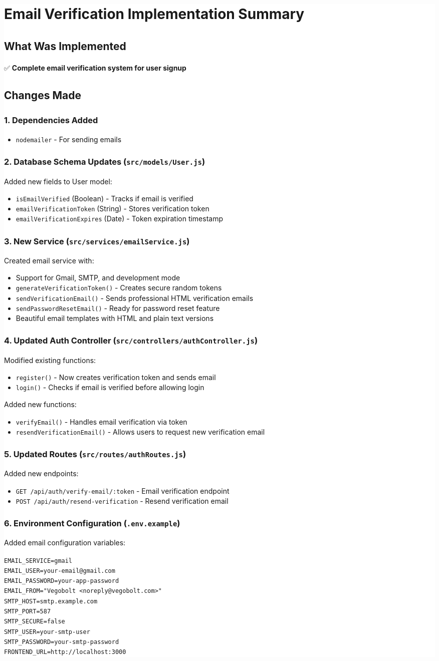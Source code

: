 # Email Verification Implementation Summary

## What Was Implemented

✅ **Complete email verification system for user signup**

## Changes Made

### 1. **Dependencies Added**
- `nodemailer` - For sending emails

### 2. **Database Schema Updates** (`src/models/User.js`)
Added new fields to User model:
- `isEmailVerified` (Boolean) - Tracks if email is verified
- `emailVerificationToken` (String) - Stores verification token
- `emailVerificationExpires` (Date) - Token expiration timestamp

### 3. **New Service** (`src/services/emailService.js`)
Created email service with:
- Support for Gmail, SMTP, and development mode
- `generateVerificationToken()` - Creates secure random tokens
- `sendVerificationEmail()` - Sends professional HTML verification emails
- `sendPasswordResetEmail()` - Ready for password reset feature
- Beautiful email templates with HTML and plain text versions

### 4. **Updated Auth Controller** (`src/controllers/authController.js`)
Modified existing functions:
- `register()` - Now creates verification token and sends email
- `login()` - Checks if email is verified before allowing login

Added new functions:
- `verifyEmail()` - Handles email verification via token
- `resendVerificationEmail()` - Allows users to request new verification email

### 5. **Updated Routes** (`src/routes/authRoutes.js`)
Added new endpoints:
- `GET /api/auth/verify-email/:token` - Email verification endpoint
- `POST /api/auth/resend-verification` - Resend verification email

### 6. **Environment Configuration** (`.env.example`)
Added email configuration variables:
```env
EMAIL_SERVICE=gmail
EMAIL_USER=your-email@gmail.com
EMAIL_PASSWORD=your-app-password
EMAIL_FROM="Vegobolt <noreply@vegobolt.com>"
SMTP_HOST=smtp.example.com
SMTP_PORT=587
SMTP_SECURE=false
SMTP_USER=your-smtp-user
SMTP_PASSWORD=your-smtp-password
FRONTEND_URL=http://localhost:3000
```
